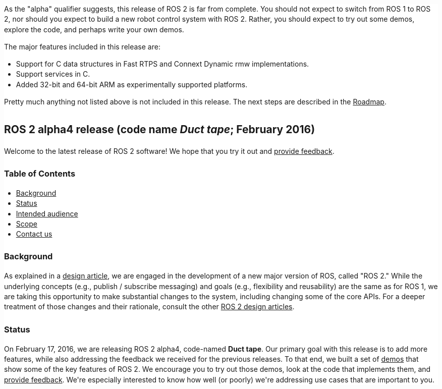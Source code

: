 As the "alpha" qualifier suggests, this release of ROS 2 is far from
complete.
You should not expect to switch from ROS 1 to ROS 2, nor should
you expect to build a new robot control system with ROS 2.
Rather, you
should expect to try out some demos, explore the code, and perhaps write
your own demos.

The major features included in this release are:

- Support for C data structures in Fast RTPS and Connext Dynamic rmw implementations.
- Support services in C.
- Added 32-bit and 64-bit ARM as experimentally supported platforms.

Pretty much anything not listed above is not included in this release.
The next steps are described in the [Roadmap](Roadmap.md).


## ROS 2 alpha4 release (code name *Duct tape*; February 2016)

Welcome to the latest release of ROS 2 software!  We hope that you try it out and [provide feedback](#contact-us).

### Table of Contents

- [Background](#background)
- [Status](#status)
- [Intended audience](#intended-audience)
- [Scope](#scope)
- [Contact us](#contact-us)

### Background

As explained in a [design
article](http://design.ros2.org/articles/why_ros2.html), we are engaged in
the development of a new major version of ROS, called "ROS 2." While the
underlying concepts (e.g., publish / subscribe messaging) and goals (e.g.,
flexibility and reusability) are the same as for ROS 1, we are taking this
opportunity to make substantial changes to the system, including changing
some of the core APIs.
For a deeper treatment of those changes and their
rationale, consult the other [ROS 2 design
articles](http://design.ros2.org).

### Status

On February 17, 2016, we are releasing ROS 2 alpha4,
code-named **Duct tape**.
Our primary goal with this release is to add more features, while also addressing the feedback we received for the previous releases.
To that end, we built a set of [demos](Tutorials) that
show some of the key features of ROS 2.
We encourage you to try out those
demos, look at the code that implements them, and [provide
feedback](#contact-us).
We're especially interested to know how well (or
poorly) we're addressing use cases that are important to you.
